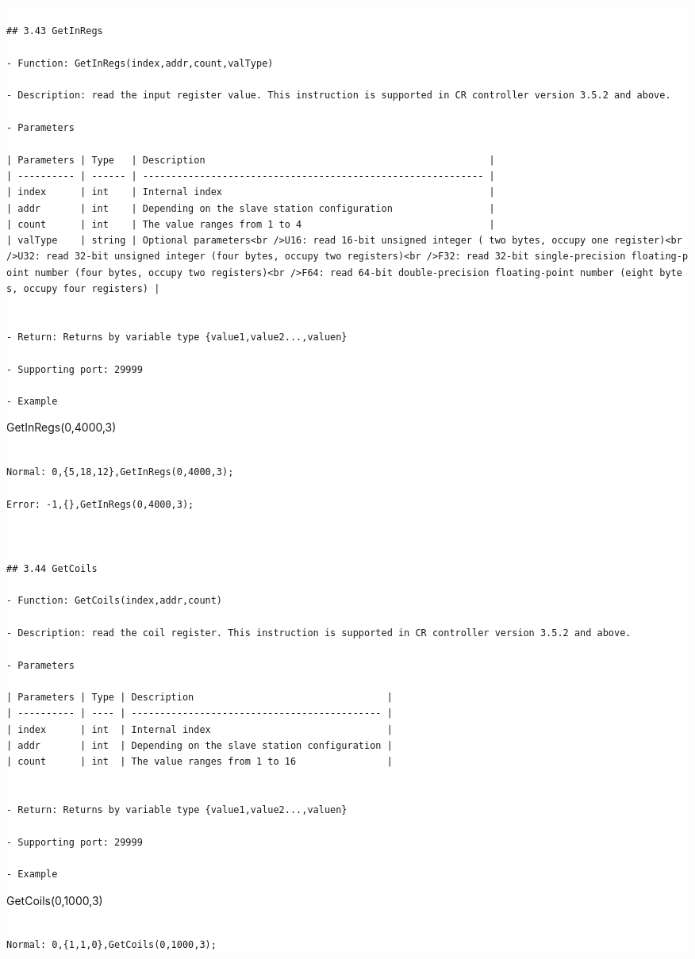   ```

## 3.43 GetInRegs

- Function: GetInRegs(index,addr,count,valType)

- Description: read the input register value. This instruction is supported in CR controller version 3.5.2 and above.

- Parameters

  | Parameters | Type   | Description                                                  |
  | ---------- | ------ | ------------------------------------------------------------ |
  | index      | int    | Internal index                                               |
  | addr       | int    | Depending on the slave station configuration                 |
  | count      | int    | The value ranges from 1 to 4                                 |
  | valType    | string | Optional parameters<br />U16: read 16-bit unsigned integer ( two bytes, occupy one register)<br />U32: read 32-bit unsigned integer (four bytes, occupy two registers)<br />F32: read 32-bit single-precision floating-point number (four bytes, occupy two registers)<br />F64: read 64-bit double-precision floating-point number (eight bytes, occupy four registers) |


- Return: Returns by variable type {value1,value2...,valuen}

- Supporting port: 29999

- Example

  ```
  GetInRegs(0,4000,3)
  ```

  Normal: 0,{5,18,12},GetInRegs(0,4000,3);

  Error: -1,{},GetInRegs(0,4000,3);

  

## 3.44 GetCoils

- Function: GetCoils(index,addr,count)

- Description: read the coil register. This instruction is supported in CR controller version 3.5.2 and above.

- Parameters

  | Parameters | Type | Description                                  |
  | ---------- | ---- | -------------------------------------------- |
  | index      | int  | Internal index                               |
  | addr       | int  | Depending on the slave station configuration |
  | count      | int  | The value ranges from 1 to 16                |


- Return: Returns by variable type {value1,value2...,valuen}

- Supporting port: 29999 

- Example

  ```
  GetCoils(0,1000,3)
  ```

  Normal: 0,{1,1,0},GetCoils(0,1000,3);
  ```